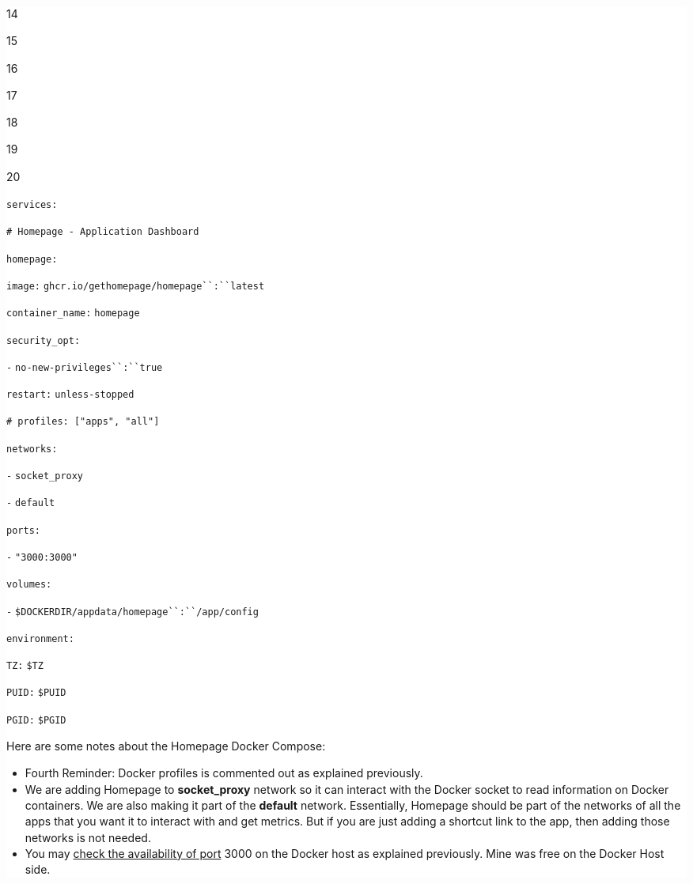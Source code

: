 14

15

16

17

18

19

20

`services:`

`# Homepage - Application Dashboard`

`homepage:`

`image:` ` ghcr.io/gethomepage/homepage``:``latest `

`container_name:` `homepage`

`security_opt:`

`-` ` no-new-privileges``:``true `

`restart:` `unless-stopped`

`# profiles: ["apps", "all"]`

`networks:`

`-` `socket_proxy`

`-` `default`

`ports:`

`-` `"3000:3000"`

`volumes:`

`-` ` $DOCKERDIR/appdata/homepage``:``/app/config `

`environment:`

`TZ:` `$TZ`

`PUID:` `$PUID`

`PGID:` `$PGID`

Here are some notes about the Homepage Docker Compose:

- Fourth Reminder: Docker profiles is commented out as explained previously.
- We are adding Homepage to **socket_proxy** network so it can interact with the Docker socket to read information on Docker containers. We are also making it part of the **default** network. Essentially, Homepage should be part of the networks of all the apps that you want it to interact with and get metrics. But if you are just adding a shortcut link to the app, then adding those networks is not needed.
- You may [check the availability of port](#port-availability) 3000 on the Docker host as explained previously. Mine was free on the Docker Host side.
